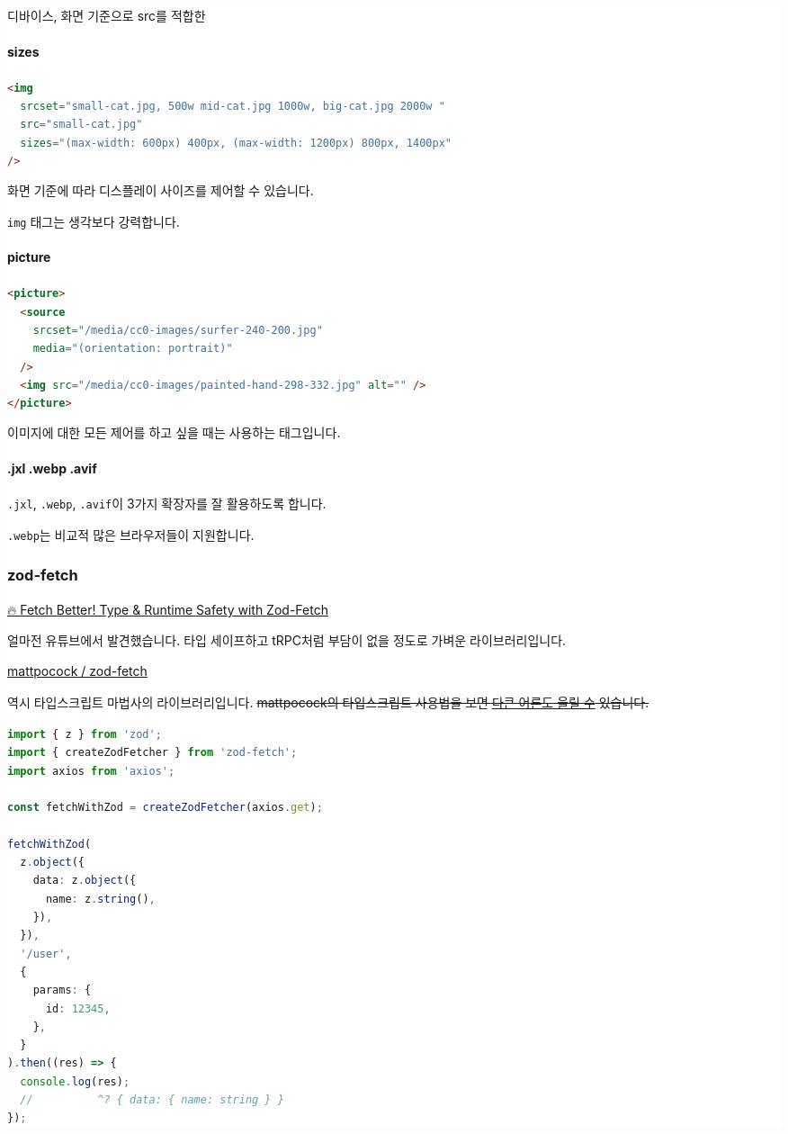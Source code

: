 디바이스, 화면 기준으로 src를 적합한

#### sizes

```html
<img
  srcset="small-cat.jpg, 500w mid-cat.jpg 1000w, big-cat.jpg 2000w "
  src="small-cat.jpg"
  sizes="(max-width: 600px) 400px, (max-width: 1200px) 800px, 1400px"
/>
```

화면 기준에 따라 디스플레이 사이즈를 제어할 수 있습니다.

`img` 태그는 생각보다 강력합니다.

#### picture

```html
<picture>
  <source
    srcset="/media/cc0-images/surfer-240-200.jpg"
    media="(orientation: portrait)"
  />
  <img src="/media/cc0-images/painted-hand-298-332.jpg" alt="" />
</picture>
```

이미지에 대한 모든 제어를 하고 싶을 때는 사용하는 태그입니다.

#### .jxl .webp .avif

`.jxl`, `.webp`, `.avif`이 3가지 확장자를 잘 활용하도록 합니다.

`.webp`는 비교적 많은 브라우저들이 지원합니다.

### zod-fetch

[🔥 Fetch Better! Type & Runtime Safety with Zod-Fetch](https://www.youtube.com/shorts/tLO0XRKcwUc)

얼마전 유튜브에서 발견했습니다. 타입 세이프하고 tRPC처럼 부담이 없을 정도로 가벼운 라이브러리입니다.

[mattpocock / zod-fetch](https://github.com/mattpocock/zod-fetch)

역시 타입스크립트 마법사의 라이브러리입니다. ~~mattpocock의 타입스크립트 사용법을 보면 [다큰 어른도 울릴 수](https://www.youtube.com/watch?v=YE_3WwX-Dl8) 있습니다.~~

```ts
import { z } from 'zod';
import { createZodFetcher } from 'zod-fetch';
import axios from 'axios';

const fetchWithZod = createZodFetcher(axios.get);

fetchWithZod(
  z.object({
    data: z.object({
      name: z.string(),
    }),
  }),
  '/user',
  {
    params: {
      id: 12345,
    },
  }
).then((res) => {
  console.log(res);
  //          ^? { data: { name: string } }
});
```